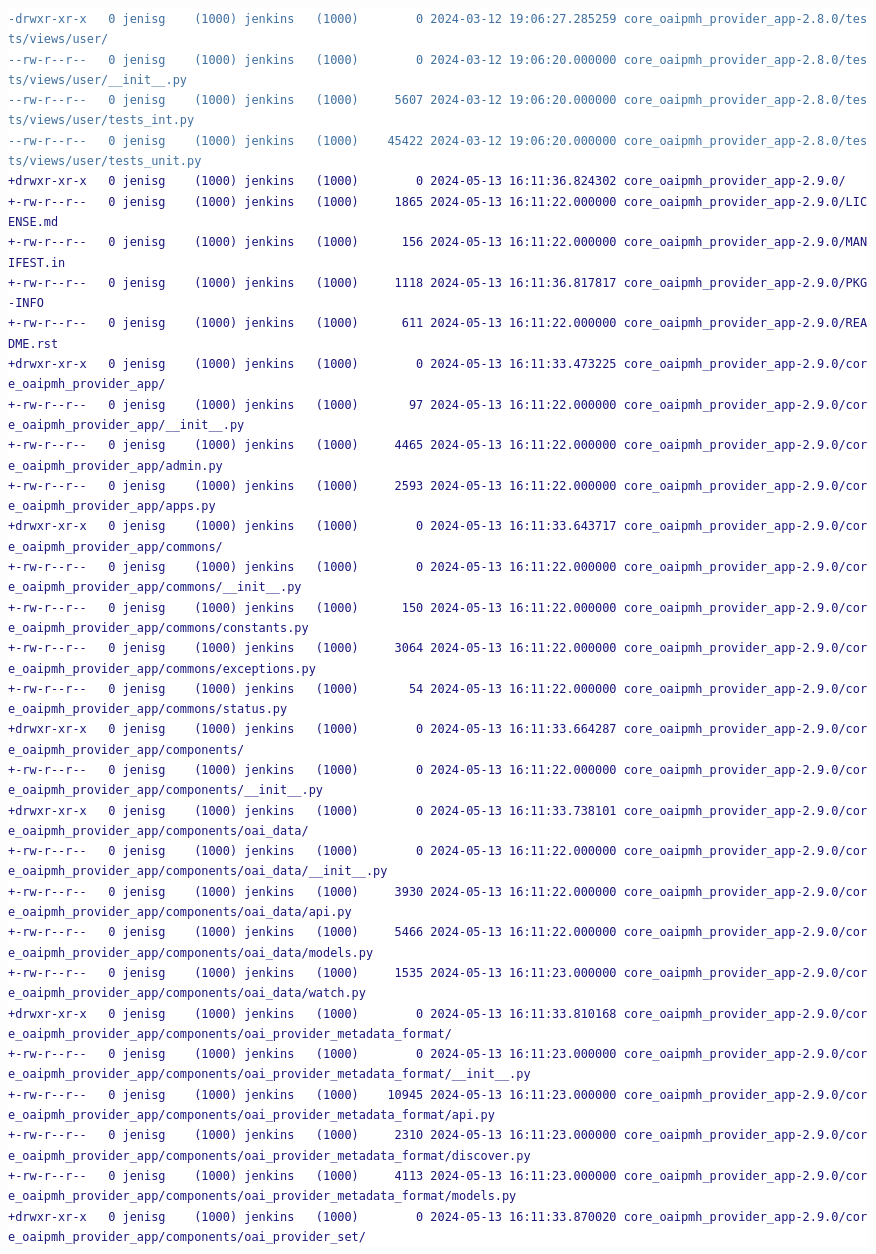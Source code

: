 ```diff
-drwxr-xr-x   0 jenisg    (1000) jenkins   (1000)        0 2024-03-12 19:06:27.285259 core_oaipmh_provider_app-2.8.0/tests/views/user/
--rw-r--r--   0 jenisg    (1000) jenkins   (1000)        0 2024-03-12 19:06:20.000000 core_oaipmh_provider_app-2.8.0/tests/views/user/__init__.py
--rw-r--r--   0 jenisg    (1000) jenkins   (1000)     5607 2024-03-12 19:06:20.000000 core_oaipmh_provider_app-2.8.0/tests/views/user/tests_int.py
--rw-r--r--   0 jenisg    (1000) jenkins   (1000)    45422 2024-03-12 19:06:20.000000 core_oaipmh_provider_app-2.8.0/tests/views/user/tests_unit.py
+drwxr-xr-x   0 jenisg    (1000) jenkins   (1000)        0 2024-05-13 16:11:36.824302 core_oaipmh_provider_app-2.9.0/
+-rw-r--r--   0 jenisg    (1000) jenkins   (1000)     1865 2024-05-13 16:11:22.000000 core_oaipmh_provider_app-2.9.0/LICENSE.md
+-rw-r--r--   0 jenisg    (1000) jenkins   (1000)      156 2024-05-13 16:11:22.000000 core_oaipmh_provider_app-2.9.0/MANIFEST.in
+-rw-r--r--   0 jenisg    (1000) jenkins   (1000)     1118 2024-05-13 16:11:36.817817 core_oaipmh_provider_app-2.9.0/PKG-INFO
+-rw-r--r--   0 jenisg    (1000) jenkins   (1000)      611 2024-05-13 16:11:22.000000 core_oaipmh_provider_app-2.9.0/README.rst
+drwxr-xr-x   0 jenisg    (1000) jenkins   (1000)        0 2024-05-13 16:11:33.473225 core_oaipmh_provider_app-2.9.0/core_oaipmh_provider_app/
+-rw-r--r--   0 jenisg    (1000) jenkins   (1000)       97 2024-05-13 16:11:22.000000 core_oaipmh_provider_app-2.9.0/core_oaipmh_provider_app/__init__.py
+-rw-r--r--   0 jenisg    (1000) jenkins   (1000)     4465 2024-05-13 16:11:22.000000 core_oaipmh_provider_app-2.9.0/core_oaipmh_provider_app/admin.py
+-rw-r--r--   0 jenisg    (1000) jenkins   (1000)     2593 2024-05-13 16:11:22.000000 core_oaipmh_provider_app-2.9.0/core_oaipmh_provider_app/apps.py
+drwxr-xr-x   0 jenisg    (1000) jenkins   (1000)        0 2024-05-13 16:11:33.643717 core_oaipmh_provider_app-2.9.0/core_oaipmh_provider_app/commons/
+-rw-r--r--   0 jenisg    (1000) jenkins   (1000)        0 2024-05-13 16:11:22.000000 core_oaipmh_provider_app-2.9.0/core_oaipmh_provider_app/commons/__init__.py
+-rw-r--r--   0 jenisg    (1000) jenkins   (1000)      150 2024-05-13 16:11:22.000000 core_oaipmh_provider_app-2.9.0/core_oaipmh_provider_app/commons/constants.py
+-rw-r--r--   0 jenisg    (1000) jenkins   (1000)     3064 2024-05-13 16:11:22.000000 core_oaipmh_provider_app-2.9.0/core_oaipmh_provider_app/commons/exceptions.py
+-rw-r--r--   0 jenisg    (1000) jenkins   (1000)       54 2024-05-13 16:11:22.000000 core_oaipmh_provider_app-2.9.0/core_oaipmh_provider_app/commons/status.py
+drwxr-xr-x   0 jenisg    (1000) jenkins   (1000)        0 2024-05-13 16:11:33.664287 core_oaipmh_provider_app-2.9.0/core_oaipmh_provider_app/components/
+-rw-r--r--   0 jenisg    (1000) jenkins   (1000)        0 2024-05-13 16:11:22.000000 core_oaipmh_provider_app-2.9.0/core_oaipmh_provider_app/components/__init__.py
+drwxr-xr-x   0 jenisg    (1000) jenkins   (1000)        0 2024-05-13 16:11:33.738101 core_oaipmh_provider_app-2.9.0/core_oaipmh_provider_app/components/oai_data/
+-rw-r--r--   0 jenisg    (1000) jenkins   (1000)        0 2024-05-13 16:11:22.000000 core_oaipmh_provider_app-2.9.0/core_oaipmh_provider_app/components/oai_data/__init__.py
+-rw-r--r--   0 jenisg    (1000) jenkins   (1000)     3930 2024-05-13 16:11:22.000000 core_oaipmh_provider_app-2.9.0/core_oaipmh_provider_app/components/oai_data/api.py
+-rw-r--r--   0 jenisg    (1000) jenkins   (1000)     5466 2024-05-13 16:11:22.000000 core_oaipmh_provider_app-2.9.0/core_oaipmh_provider_app/components/oai_data/models.py
+-rw-r--r--   0 jenisg    (1000) jenkins   (1000)     1535 2024-05-13 16:11:23.000000 core_oaipmh_provider_app-2.9.0/core_oaipmh_provider_app/components/oai_data/watch.py
+drwxr-xr-x   0 jenisg    (1000) jenkins   (1000)        0 2024-05-13 16:11:33.810168 core_oaipmh_provider_app-2.9.0/core_oaipmh_provider_app/components/oai_provider_metadata_format/
+-rw-r--r--   0 jenisg    (1000) jenkins   (1000)        0 2024-05-13 16:11:23.000000 core_oaipmh_provider_app-2.9.0/core_oaipmh_provider_app/components/oai_provider_metadata_format/__init__.py
+-rw-r--r--   0 jenisg    (1000) jenkins   (1000)    10945 2024-05-13 16:11:23.000000 core_oaipmh_provider_app-2.9.0/core_oaipmh_provider_app/components/oai_provider_metadata_format/api.py
+-rw-r--r--   0 jenisg    (1000) jenkins   (1000)     2310 2024-05-13 16:11:23.000000 core_oaipmh_provider_app-2.9.0/core_oaipmh_provider_app/components/oai_provider_metadata_format/discover.py
+-rw-r--r--   0 jenisg    (1000) jenkins   (1000)     4113 2024-05-13 16:11:23.000000 core_oaipmh_provider_app-2.9.0/core_oaipmh_provider_app/components/oai_provider_metadata_format/models.py
+drwxr-xr-x   0 jenisg    (1000) jenkins   (1000)        0 2024-05-13 16:11:33.870020 core_oaipmh_provider_app-2.9.0/core_oaipmh_provider_app/components/oai_provider_set/
```